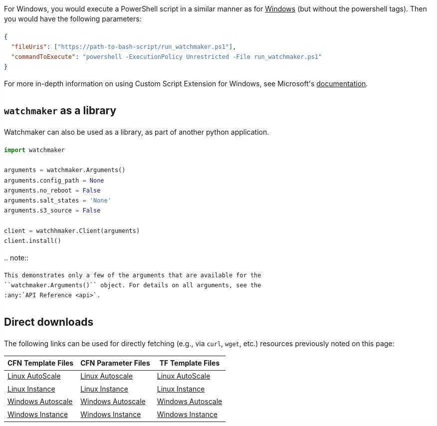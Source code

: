 For Windows, you would execute a PowerShell script in a similar manner as for [Windows](#windows)
(but without the powershell tags). Then you would have the following parameters:
```json
{
  "fileUris": ["https://path-to-bash-script/run_watchmaker.ps1"],
  "commandToExecute": "powershell -ExecutionPolicy Unrestricted -File run_watchmaker.ps1"
}
```
For more in-depth information on using Custom Script Extension for Windows, see Microsoft's
[documentation](https://docs.microsoft.com/en-us/azure/virtual-machines/windows/extensions-customscript).

## `watchmaker` as a library

Watchmaker can also be used as a library, as part of another python
application.

```python
import watchmaker

arguments = watchmaker.Arguments()
arguments.config_path = None
arguments.no_reboot = False
arguments.salt_states = 'None'
arguments.s3_source = False

client = watchhmaker.Client(arguments)
client.install()
```

.. note::

    This demonstrates only a few of the arguments that are available for the
    ``watchmaker.Arguments()`` object. For details on all arguments, see the
    :any:`API Reference <api>`.

## Direct downloads

The following links can be used for directly fetching (e.g., via `curl`,
`wget`, etc.) resources previously noted on this page:

|CFN Template Files|CFN Parameter Files|TF Template Files|
|--------------|---------------|---------------|
|[Linux AutoScale][raw-lx-autoscale]|[Linux Autoscale][raw-lx-autoscale-params]|[Linux AutoScale][raw-lx-autoscale-tf]|
|[Linux Instance][raw-lx-instance]|[Linux Instance][raw-lx-instance-params]| [Linux Instance][raw-lx-instance-tf]|
|[Windows Autoscale][raw-win-autoscale]|[Windows Autoscale][raw-win-autoscale-params]|[Windows Autoscale][raw-win-autoscale-tf]|
|[Windows Instance][raw-win-instance]|[Windows Instance][raw-win-instance-params]|[Windows Instance][raw-win-instance-tf]|

[raw-lx-autoscale]: https://raw.githubusercontent.com/plus3it/watchmaker/develop/docs/files/templates/lx-autoscale/watchmaker-lx-autoscale.template
[raw-lx-instance]: https://raw.githubusercontent.com/plus3it/watchmaker/develop/docs/files/templates/lx-instance/watchmaker-lx-instance.template
[raw-win-autoscale]: https://raw.githubusercontent.com/plus3it/watchmaker/develop/docs/files/templates/win-autoscale/watchmaker-win-autoscale.template
[raw-win-instance]: https://raw.githubusercontent.com/plus3it/watchmaker/develop/docs/files/templates/win-instance/watchmaker-win-instance.template

[raw-lx-autoscale-params]: https://raw.githubusercontent.com/plus3it/watchmaker/develop/docs/files/cfn/parameter-maps/watchmaker-lx-autoscale.params.json
[raw-lx-instance-params]: https://raw.githubusercontent.com/plus3it/watchmaker/develop/docs/files/cfn/parameter-maps/watchmaker-lx-instance.params.json
[raw-win-autoscale-params]: https://raw.githubusercontent.com/plus3it/watchmaker/develop/docs/files/cfn/parameter-maps/watchmaker-win-autoscale.params.json
[raw-win-instance-params]: https://raw.githubusercontent.com/plus3it/watchmaker/develop/docs/files/cfn/parameter-maps/watchmaker-win-instance.params.json

[dir-lx-autoscale-tf]: https://github.com/plus3it/watchmaker/tree/develop/docs/files/templates/lx-autoscale
[dir-lx-instance-tf]: https://github.com/plus3it/watchmaker/tree/develop/docs/files/templates/lx-instance
[dir-win-autoscale-tf]: https://github.com/plus3it/watchmaker/tree/develop/docs/files/templates/win-autoscale
[dir-win-instance-tf]: https://github.com/plus3it/watchmaker/tree/develop/docs/files/templates/win-instance

[raw-lx-autoscale-tf]: https://raw.githubusercontent.com/plus3it/watchmaker/develop/docs/files/templates/lx-autoscale/watchmaker-lx-autoscale.tf
[raw-lx-instance-tf]: https://raw.githubusercontent.com/plus3it/watchmaker/develop/docs/files/templates/lx-instance/watchmaker-lx-instance.tf
[raw-win-autoscale-tf]: https://raw.githubusercontent.com/plus3it/watchmaker/develop/docs/files/templates/win-autoscale/watchmaker-win-autoscale.tf
[raw-win-instance-tf]: https://raw.githubusercontent.com/plus3it/watchmaker/develop/docs/files/templates/win-instance/watchmaker-win-instance.tf


[lx-autoscale]: https://github.com/plus3it/watchmaker/blob/develop/docs/files/templates/lx-autoscale/watchmaker-lx-autoscale.template
[lx-instance]: https://github.com/plus3it/watchmaker/blob/develop/docs/files/templates/lx-instance/watchmaker-lx-instance.template
[win-autoscale]: https://github.com/plus3it/watchmaker/blob/develop/docs/files/templates/win-autoscale/watchmaker-win-autoscale.template
[win-instance]: https://github.com/plus3it/watchmaker/blob/develop/docs/files/templates/win-instance/watchmaker-win-instance.template
[lx-autoscale-params]: https://github.com/plus3it/watchmaker/blob/develop/docs/files/cfn/parameter-maps/watchmaker-lx-autoscale.params.json
[lx-instance-params]: https://github.com/plus3it/watchmaker/blob/develop/docs/files/cfn/parameter-maps/watchmaker-lx-instance.params.json
[win-autoscale-params]: https://github.com/plus3it/watchmaker/blob/develop/docs/files/cfn/parameter-maps/watchmaker-win-autoscale.params.json
[win-instance-params]: https://github.com/plus3it/watchmaker/blob/develop/docs/files/cfn/parameter-maps/watchmaker-win-instance.params.json